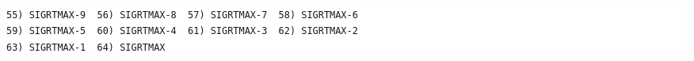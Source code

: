 ```
55) SIGRTMAX-9  56) SIGRTMAX-8  57) SIGRTMAX-7  58) SIGRTMAX-6
59) SIGRTMAX-5  60) SIGRTMAX-4  61) SIGRTMAX-3  62) SIGRTMAX-2
63) SIGRTMAX-1  64) SIGRTMAX
```
